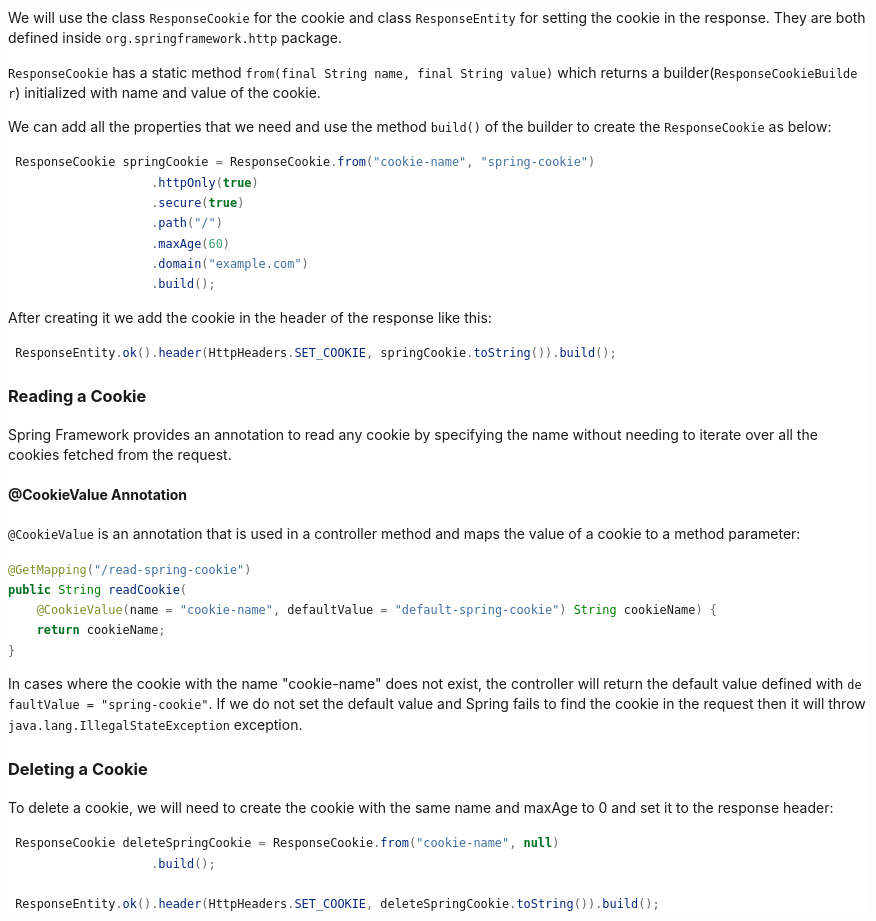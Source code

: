 We will use the class `ResponseCookie` for the cookie and class `ResponseEntity` for setting the cookie in the response. They are both defined inside `org.springframework.http` package. 

`ResponseCookie` has a static method `from(final String name, final String value)` which returns a builder(`ResponseCookieBuilder`) initialized with name and value of the cookie. 

We can add all the properties that we need and use the method `build()` of the builder to create the `ResponseCookie` as below:

```java
 ResponseCookie springCookie = ResponseCookie.from("cookie-name", "spring-cookie")
                    .httpOnly(true)
                    .secure(true)
                    .path("/")
                    .maxAge(60)
                    .domain("example.com")
                    .build();
```
After creating it we add the cookie in the header of the response like this:

```java
 ResponseEntity.ok().header(HttpHeaders.SET_COOKIE, springCookie.toString()).build();
```

### Reading a Cookie
Spring Framework provides an annotation to read any cookie by specifying the name without needing to iterate over all the cookies fetched from the request.

#### @CookieValue Annotation
`@CookieValue` is an annotation that is used in a controller method and maps the value of a cookie to a method parameter:

```java
@GetMapping("/read-spring-cookie")
public String readCookie(
    @CookieValue(name = "cookie-name", defaultValue = "default-spring-cookie") String cookieName) {
    return cookieName;
}
```
In cases where the cookie with the name "cookie-name" does not exist, the controller will return the default value defined with `defaultValue = "spring-cookie"`. If we do not set the default value and Spring fails to find the cookie in the request then it will throw `java.lang.IllegalStateException` exception.


### Deleting a Cookie
To delete a cookie, we will need to create the cookie with the same name and maxAge to 0 and set it to the response header:

```java
 ResponseCookie deleteSpringCookie = ResponseCookie.from("cookie-name", null)
                    .build();

 ResponseEntity.ok().header(HttpHeaders.SET_COOKIE, deleteSpringCookie.toString()).build();
```
